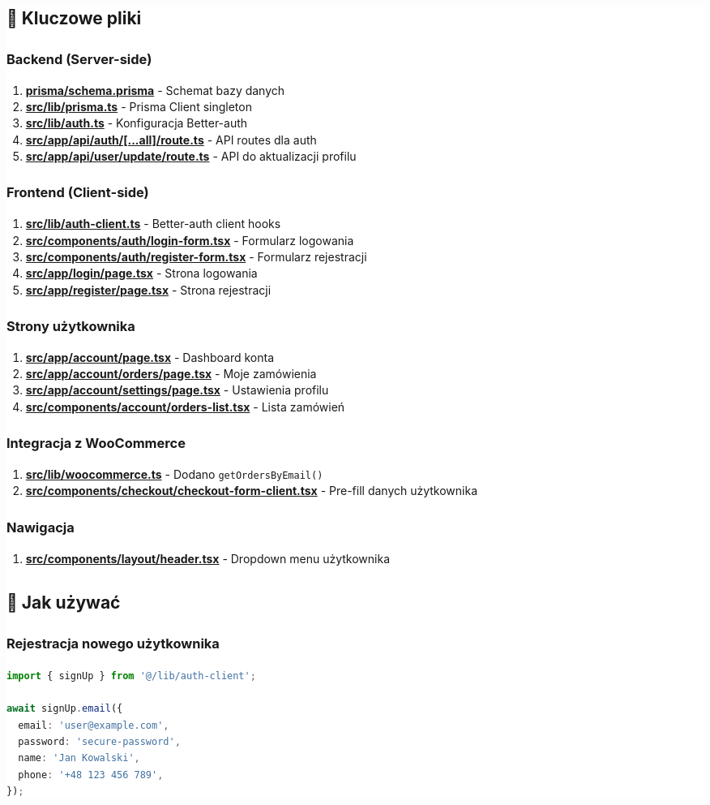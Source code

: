 ## 🎨 Kluczowe pliki

### Backend (Server-side)

1. **[prisma/schema.prisma](prisma/schema.prisma)** - Schemat bazy danych
2. **[src/lib/prisma.ts](src/lib/prisma.ts)** - Prisma Client singleton
3. **[src/lib/auth.ts](src/lib/auth.ts)** - Konfiguracja Better-auth
4. **[src/app/api/auth/[...all]/route.ts](src/app/api/auth/[...all]/route.ts)** - API routes dla auth
5. **[src/app/api/user/update/route.ts](src/app/api/user/update/route.ts)** - API do aktualizacji profilu

### Frontend (Client-side)

1. **[src/lib/auth-client.ts](src/lib/auth-client.ts)** - Better-auth client hooks
2. **[src/components/auth/login-form.tsx](src/components/auth/login-form.tsx)** - Formularz logowania
3. **[src/components/auth/register-form.tsx](src/components/auth/register-form.tsx)** - Formularz rejestracji
4. **[src/app/login/page.tsx](src/app/login/page.tsx)** - Strona logowania
5. **[src/app/register/page.tsx](src/app/register/page.tsx)** - Strona rejestracji

### Strony użytkownika

1. **[src/app/account/page.tsx](src/app/account/page.tsx)** - Dashboard konta
2. **[src/app/account/orders/page.tsx](src/app/account/orders/page.tsx)** - Moje zamówienia
3. **[src/app/account/settings/page.tsx](src/app/account/settings/page.tsx)** - Ustawienia profilu
4. **[src/components/account/orders-list.tsx](src/components/account/orders-list.tsx)** - Lista zamówień

### Integracja z WooCommerce

1. **[src/lib/woocommerce.ts](src/lib/woocommerce.ts)** - Dodano `getOrdersByEmail()`
2. **[src/components/checkout/checkout-form-client.tsx](src/components/checkout/checkout-form-client.tsx)** - Pre-fill danych użytkownika

### Nawigacja

1. **[src/components/layout/header.tsx](src/components/layout/header.tsx)** - Dropdown menu użytkownika

## 🚀 Jak używać

### Rejestracja nowego użytkownika

```typescript
import { signUp } from '@/lib/auth-client';

await signUp.email({
  email: 'user@example.com',
  password: 'secure-password',
  name: 'Jan Kowalski',
  phone: '+48 123 456 789',
});
```
